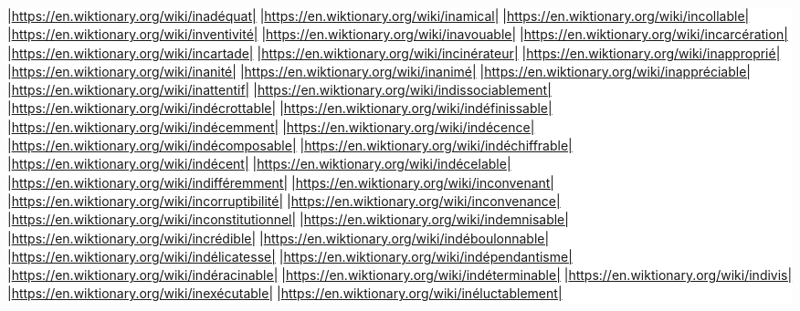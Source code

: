 |https://en.wiktionary.org/wiki/inadéquat|
|https://en.wiktionary.org/wiki/inamical|
|https://en.wiktionary.org/wiki/incollable|
|https://en.wiktionary.org/wiki/inventivité|
|https://en.wiktionary.org/wiki/inavouable|
|https://en.wiktionary.org/wiki/incarcération|
|https://en.wiktionary.org/wiki/incartade|
|https://en.wiktionary.org/wiki/incinérateur|
|https://en.wiktionary.org/wiki/inapproprié|
|https://en.wiktionary.org/wiki/inanité|
|https://en.wiktionary.org/wiki/inanimé|
|https://en.wiktionary.org/wiki/inappréciable|
|https://en.wiktionary.org/wiki/inattentif|
|https://en.wiktionary.org/wiki/indissociablement|
|https://en.wiktionary.org/wiki/indécrottable|
|https://en.wiktionary.org/wiki/indéfinissable|
|https://en.wiktionary.org/wiki/indécemment|
|https://en.wiktionary.org/wiki/indécence|
|https://en.wiktionary.org/wiki/indécomposable|
|https://en.wiktionary.org/wiki/indéchiffrable|
|https://en.wiktionary.org/wiki/indécent|
|https://en.wiktionary.org/wiki/indécelable|
|https://en.wiktionary.org/wiki/indifféremment|
|https://en.wiktionary.org/wiki/inconvenant|
|https://en.wiktionary.org/wiki/incorruptibilité|
|https://en.wiktionary.org/wiki/inconvenance|
|https://en.wiktionary.org/wiki/inconstitutionnel|
|https://en.wiktionary.org/wiki/indemnisable|
|https://en.wiktionary.org/wiki/incrédible|
|https://en.wiktionary.org/wiki/indéboulonnable|
|https://en.wiktionary.org/wiki/indélicatesse|
|https://en.wiktionary.org/wiki/indépendantisme|
|https://en.wiktionary.org/wiki/indéracinable|
|https://en.wiktionary.org/wiki/indéterminable|
|https://en.wiktionary.org/wiki/indivis|
|https://en.wiktionary.org/wiki/inexécutable|
|https://en.wiktionary.org/wiki/inéluctablement|
